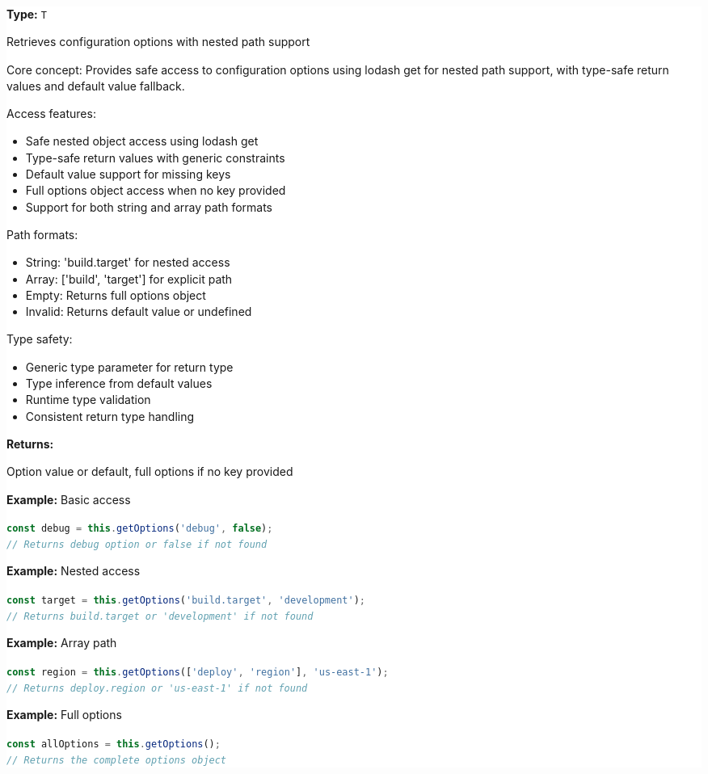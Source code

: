 **Type:** `T`

Retrieves configuration options with nested path support

Core concept:
Provides safe access to configuration options using
lodash get for nested path support, with type-safe
return values and default value fallback.

Access features:

- Safe nested object access using lodash get
- Type-safe return values with generic constraints
- Default value support for missing keys
- Full options object access when no key provided
- Support for both string and array path formats

Path formats:

- String: 'build.target' for nested access
- Array: ['build', 'target'] for explicit path
- Empty: Returns full options object
- Invalid: Returns default value or undefined

Type safety:

- Generic type parameter for return type
- Type inference from default values
- Runtime type validation
- Consistent return type handling

**Returns:**

Option value or default, full options if no key provided

**Example:** Basic access

```typescript
const debug = this.getOptions('debug', false);
// Returns debug option or false if not found
```

**Example:** Nested access

```typescript
const target = this.getOptions('build.target', 'development');
// Returns build.target or 'development' if not found
```

**Example:** Array path

```typescript
const region = this.getOptions(['deploy', 'region'], 'us-east-1');
// Returns deploy.region or 'us-east-1' if not found
```

**Example:** Full options

```typescript
const allOptions = this.getOptions();
// Returns the complete options object
```

